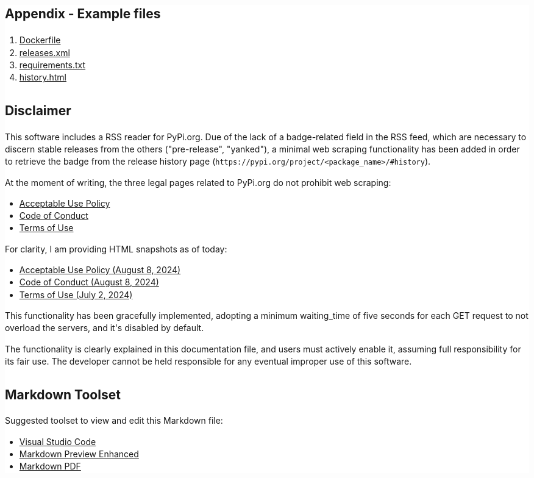 ## Appendix - Example files

1. [Dockerfile](ExampleFiles/Dockerfile)
2. [releases.xml](ExampleFiles/releases.xml)
3. [requirements.txt](ExampleFiles/requirements.txt)
4. [history.html](ExampleFiles/history.html)

## Disclaimer

This software includes a RSS reader for PyPi.org. Due of the lack of a badge-related field in the RSS feed, which are necessary to discern stable releases from the others ("pre-release", "yanked"), a minimal web scraping functionality has been added in order to retrieve the badge from the release history page (```https://pypi.org/project/<package_name>/#history```).

At the moment of writing, the three legal pages related to PyPi.org do not prohibit web scraping:

- [Acceptable Use Policy](https://policies.python.org/pypi.org/Acceptable-Use-Policy/)
- [Code of Conduct](https://policies.python.org/pypi.org/Code-of-Conduct/)
- [Terms of Use](https://policies.python.org/pypi.org/Terms-of-Use/) 

For clarity, I am providing HTML snapshots as of today:

- [Acceptable Use Policy (August 8, 2024)](Legal/Acceptable_Use_Policy.html)
- [Code of Conduct (August 8, 2024)](Legal/Code_of_Conduct.html)
- [Terms of Use (July 2, 2024)](Legal/Terms_of_Use.html)

This functionality has been gracefully implemented, adopting a minimum waiting_time of five seconds for each GET request to not overload the servers, and it's disabled by default. 

The functionality is clearly explained in this documentation file, and users must actively enable it, assuming full responsibility for its fair use. The developer cannot be held responsible for any eventual improper use of this software.

## Markdown Toolset

Suggested toolset to view and edit this Markdown file:

- [Visual Studio Code](https://code.visualstudio.com/)
- [Markdown Preview Enhanced](https://marketplace.visualstudio.com/items?itemName=shd101wyy.markdown-preview-enhanced)
- [Markdown PDF](https://marketplace.visualstudio.com/items?itemName=yzane.markdown-pdf)
